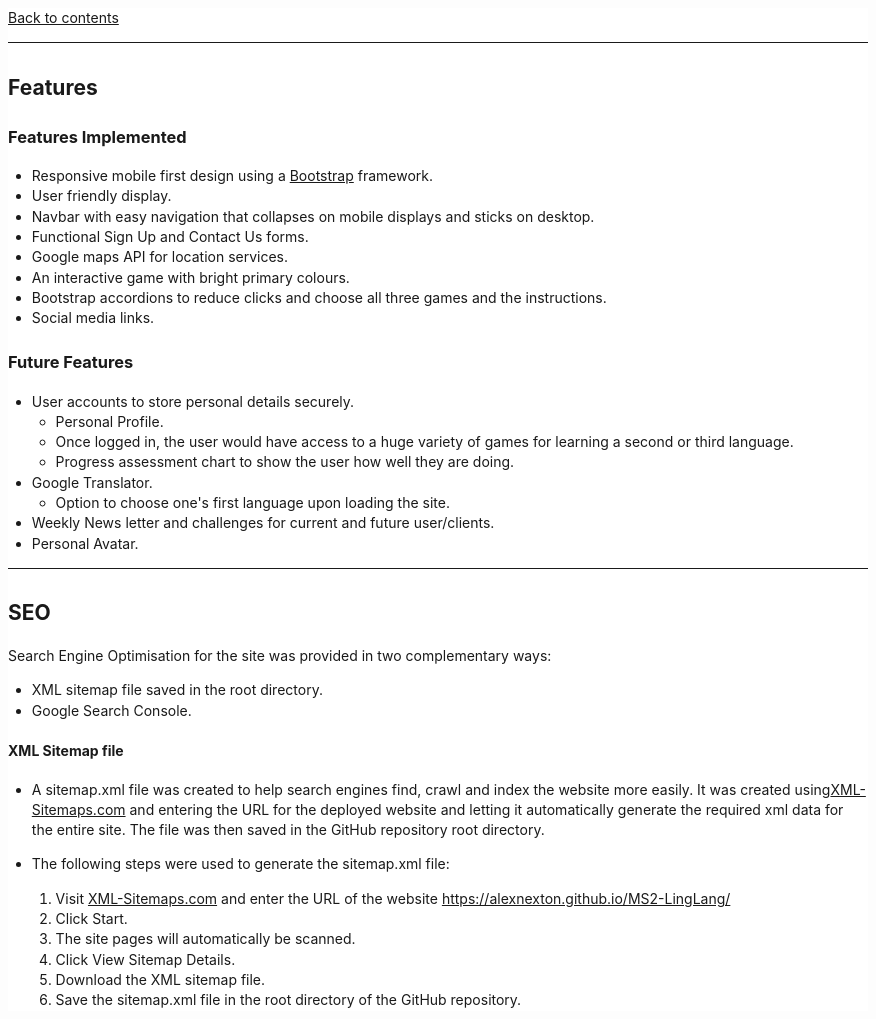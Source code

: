 
[Back to contents](#contents)

---

## Features ##

### Features Implemented ###

- Responsive mobile first design using a [Bootstrap](https://getbootstrap.com/) framework.
- User friendly display.
- Navbar with easy navigation that collapses on mobile displays and sticks on desktop.
- Functional Sign Up and Contact Us forms.
- Google maps API for location services.
- An interactive game with bright primary colours.
- Bootstrap accordions to reduce clicks and choose all three games and the instructions.
- Social media links.
  
### Future Features ###

- User accounts to store personal details securely.
  - Personal Profile.
  - Once logged in, the user would have access to a huge variety of games for learning a second or third language.
  - Progress assessment chart to show the user how well they are doing.
- Google Translator.
  - Option to choose one's first language upon loading the site.
- Weekly News letter and challenges for current and future user/clients. 
- Personal Avatar.

---

## SEO ##

Search Engine Optimisation for the site was provided in two complementary ways:
 - XML sitemap file saved in the root directory.
 - Google Search Console.

#### XML Sitemap file ####
- A sitemap.xml file was created to help search engines find, crawl and index the website more easily. 
It was created using[XML-Sitemaps.com](https://www.xml-sitemaps.com/) and entering the URL for the deployed website and letting it automatically generate the required xml data for the entire site.
The file was then saved in the GitHub repository root directory.

- The following steps were used to generate the sitemap.xml file:
  1. Visit [XML-Sitemaps.com](https://www.xml-sitemaps.com/) and enter the URL of the website https://alexnexton.github.io/MS2-LingLang/
  2. Click Start.
  3. The site pages will automatically be scanned.
  4. Click View Sitemap Details.
  5. Download the XML sitemap file.
  6. Save the sitemap.xml file in the root directory of the GitHub repository.
